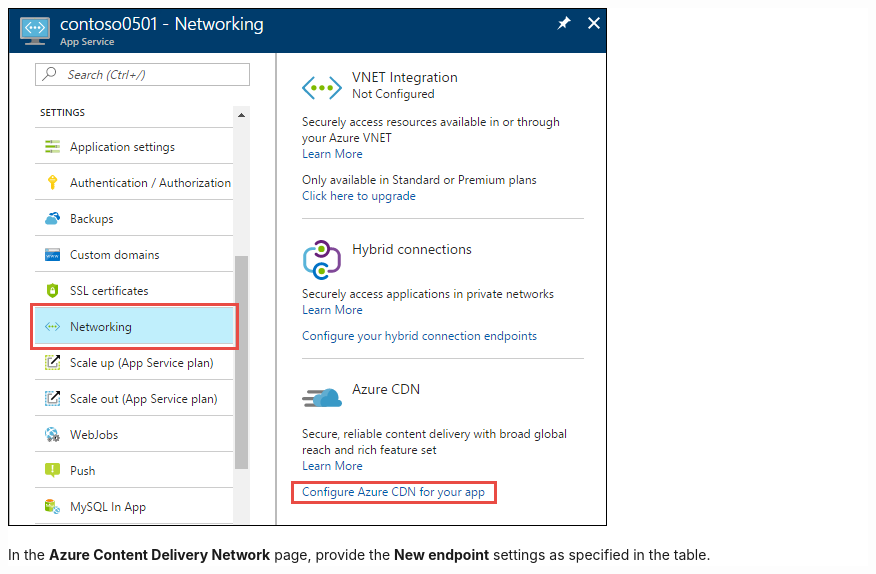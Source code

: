 ![Select CDN in the portal](media/app-service-web-tutorial-content-delivery-network/portal-select-cdn.png)

In the **Azure Content Delivery Network** page, provide the **New endpoint** settings as specified in the table.
